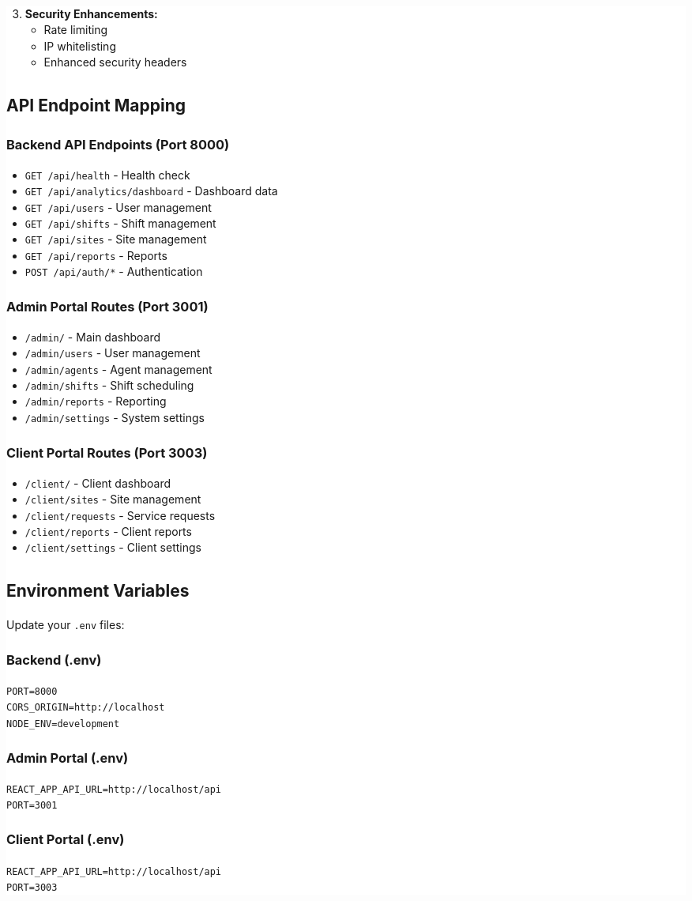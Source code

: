 3. **Security Enhancements:**
   - Rate limiting
   - IP whitelisting
   - Enhanced security headers

## API Endpoint Mapping

### Backend API Endpoints (Port 8000)
- `GET /api/health` - Health check
- `GET /api/analytics/dashboard` - Dashboard data
- `GET /api/users` - User management
- `GET /api/shifts` - Shift management
- `GET /api/sites` - Site management
- `GET /api/reports` - Reports
- `POST /api/auth/*` - Authentication

### Admin Portal Routes (Port 3001)
- `/admin/` - Main dashboard
- `/admin/users` - User management
- `/admin/agents` - Agent management
- `/admin/shifts` - Shift scheduling
- `/admin/reports` - Reporting
- `/admin/settings` - System settings

### Client Portal Routes (Port 3003)
- `/client/` - Client dashboard
- `/client/sites` - Site management
- `/client/requests` - Service requests
- `/client/reports` - Client reports
- `/client/settings` - Client settings

## Environment Variables

Update your `.env` files:

### Backend (.env)
```env
PORT=8000
CORS_ORIGIN=http://localhost
NODE_ENV=development
```

### Admin Portal (.env)
```env
REACT_APP_API_URL=http://localhost/api
PORT=3001
```

### Client Portal (.env)
```env
REACT_APP_API_URL=http://localhost/api
PORT=3003
```
